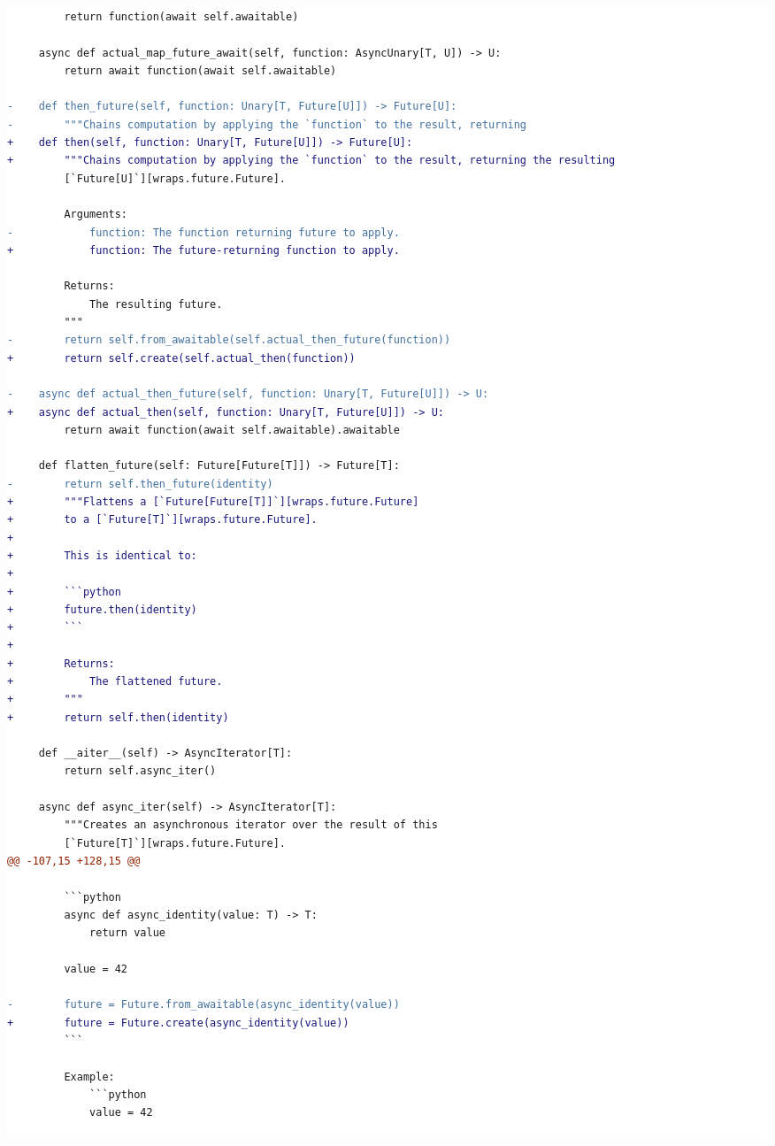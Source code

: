 ```diff
         return function(await self.awaitable)
 
     async def actual_map_future_await(self, function: AsyncUnary[T, U]) -> U:
         return await function(await self.awaitable)
 
-    def then_future(self, function: Unary[T, Future[U]]) -> Future[U]:
-        """Chains computation by applying the `function` to the result, returning
+    def then(self, function: Unary[T, Future[U]]) -> Future[U]:
+        """Chains computation by applying the `function` to the result, returning the resulting
         [`Future[U]`][wraps.future.Future].
 
         Arguments:
-            function: The function returning future to apply.
+            function: The future-returning function to apply.
 
         Returns:
             The resulting future.
         """
-        return self.from_awaitable(self.actual_then_future(function))
+        return self.create(self.actual_then(function))
 
-    async def actual_then_future(self, function: Unary[T, Future[U]]) -> U:
+    async def actual_then(self, function: Unary[T, Future[U]]) -> U:
         return await function(await self.awaitable).awaitable
 
     def flatten_future(self: Future[Future[T]]) -> Future[T]:
-        return self.then_future(identity)
+        """Flattens a [`Future[Future[T]]`][wraps.future.Future]
+        to a [`Future[T]`][wraps.future.Future].
+
+        This is identical to:
+
+        ```python
+        future.then(identity)
+        ```
+
+        Returns:
+            The flattened future.
+        """
+        return self.then(identity)
 
     def __aiter__(self) -> AsyncIterator[T]:
         return self.async_iter()
 
     async def async_iter(self) -> AsyncIterator[T]:
         """Creates an asynchronous iterator over the result of this
         [`Future[T]`][wraps.future.Future].
@@ -107,15 +128,15 @@
 
         ```python
         async def async_identity(value: T) -> T:
             return value
 
         value = 42
 
-        future = Future.from_awaitable(async_identity(value))
+        future = Future.create(async_identity(value))
         ```
 
         Example:
             ```python
             value = 42
 
```